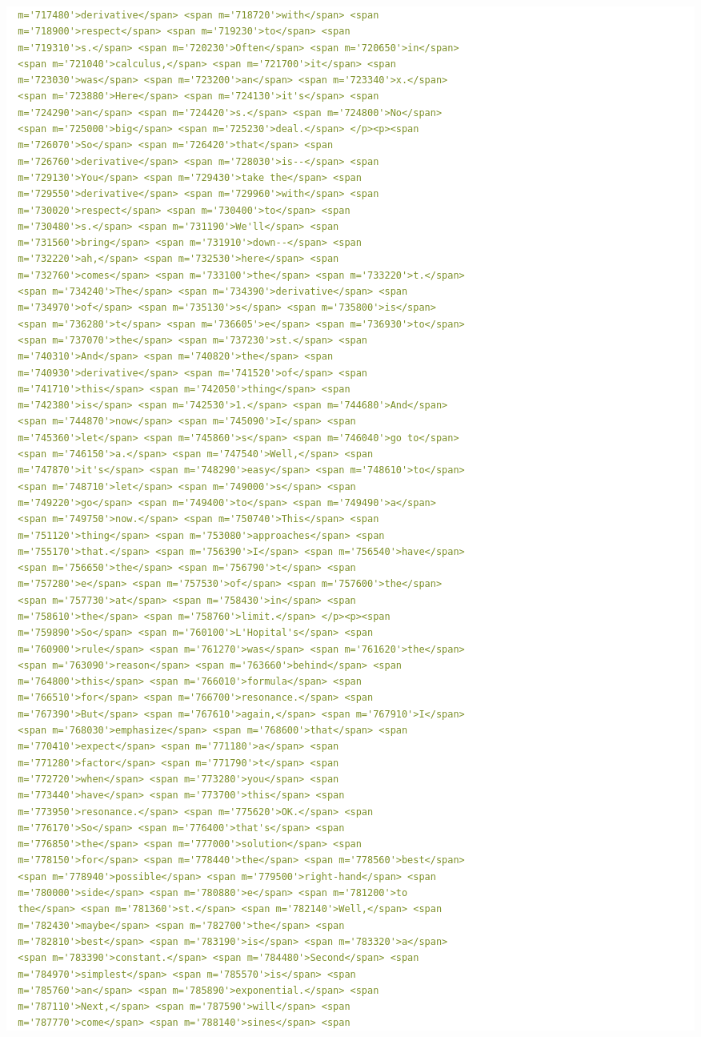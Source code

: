 ```yaml
  m='717480'>derivative</span> <span m='718720'>with</span> <span
  m='718900'>respect</span> <span m='719230'>to</span> <span
  m='719310'>s.</span> <span m='720230'>Often</span> <span m='720650'>in</span>
  <span m='721040'>calculus,</span> <span m='721700'>it</span> <span
  m='723030'>was</span> <span m='723200'>an</span> <span m='723340'>x.</span>
  <span m='723880'>Here</span> <span m='724130'>it's</span> <span
  m='724290'>an</span> <span m='724420'>s.</span> <span m='724800'>No</span>
  <span m='725000'>big</span> <span m='725230'>deal.</span> </p><p><span
  m='726070'>So</span> <span m='726420'>that</span> <span
  m='726760'>derivative</span> <span m='728030'>is--</span> <span
  m='729130'>You</span> <span m='729430'>take the</span> <span
  m='729550'>derivative</span> <span m='729960'>with</span> <span
  m='730020'>respect</span> <span m='730400'>to</span> <span
  m='730480'>s.</span> <span m='731190'>We'll</span> <span
  m='731560'>bring</span> <span m='731910'>down--</span> <span
  m='732220'>ah,</span> <span m='732530'>here</span> <span
  m='732760'>comes</span> <span m='733100'>the</span> <span m='733220'>t.</span>
  <span m='734240'>The</span> <span m='734390'>derivative</span> <span
  m='734970'>of</span> <span m='735130'>s</span> <span m='735800'>is</span>
  <span m='736280'>t</span> <span m='736605'>e</span> <span m='736930'>to</span>
  <span m='737070'>the</span> <span m='737230'>st.</span> <span
  m='740310'>And</span> <span m='740820'>the</span> <span
  m='740930'>derivative</span> <span m='741520'>of</span> <span
  m='741710'>this</span> <span m='742050'>thing</span> <span
  m='742380'>is</span> <span m='742530'>1.</span> <span m='744680'>And</span>
  <span m='744870'>now</span> <span m='745090'>I</span> <span
  m='745360'>let</span> <span m='745860'>s</span> <span m='746040'>go to</span>
  <span m='746150'>a.</span> <span m='747540'>Well,</span> <span
  m='747870'>it's</span> <span m='748290'>easy</span> <span m='748610'>to</span>
  <span m='748710'>let</span> <span m='749000'>s</span> <span
  m='749220'>go</span> <span m='749400'>to</span> <span m='749490'>a</span>
  <span m='749750'>now.</span> <span m='750740'>This</span> <span
  m='751120'>thing</span> <span m='753080'>approaches</span> <span
  m='755170'>that.</span> <span m='756390'>I</span> <span m='756540'>have</span>
  <span m='756650'>the</span> <span m='756790'>t</span> <span
  m='757280'>e</span> <span m='757530'>of</span> <span m='757600'>the</span>
  <span m='757730'>at</span> <span m='758430'>in</span> <span
  m='758610'>the</span> <span m='758760'>limit.</span> </p><p><span
  m='759890'>So</span> <span m='760100'>L'Hopital's</span> <span
  m='760900'>rule</span> <span m='761270'>was</span> <span m='761620'>the</span>
  <span m='763090'>reason</span> <span m='763660'>behind</span> <span
  m='764800'>this</span> <span m='766010'>formula</span> <span
  m='766510'>for</span> <span m='766700'>resonance.</span> <span
  m='767390'>But</span> <span m='767610'>again,</span> <span m='767910'>I</span>
  <span m='768030'>emphasize</span> <span m='768600'>that</span> <span
  m='770410'>expect</span> <span m='771180'>a</span> <span
  m='771280'>factor</span> <span m='771790'>t</span> <span
  m='772720'>when</span> <span m='773280'>you</span> <span
  m='773440'>have</span> <span m='773700'>this</span> <span
  m='773950'>resonance.</span> <span m='775620'>OK.</span> <span
  m='776170'>So</span> <span m='776400'>that's</span> <span
  m='776850'>the</span> <span m='777000'>solution</span> <span
  m='778150'>for</span> <span m='778440'>the</span> <span m='778560'>best</span>
  <span m='778940'>possible</span> <span m='779500'>right-hand</span> <span
  m='780000'>side</span> <span m='780880'>e</span> <span m='781200'>to
  the</span> <span m='781360'>st.</span> <span m='782140'>Well,</span> <span
  m='782430'>maybe</span> <span m='782700'>the</span> <span
  m='782810'>best</span> <span m='783190'>is</span> <span m='783320'>a</span>
  <span m='783390'>constant.</span> <span m='784480'>Second</span> <span
  m='784970'>simplest</span> <span m='785570'>is</span> <span
  m='785760'>an</span> <span m='785890'>exponential.</span> <span
  m='787110'>Next,</span> <span m='787590'>will</span> <span
  m='787770'>come</span> <span m='788140'>sines</span> <span
```